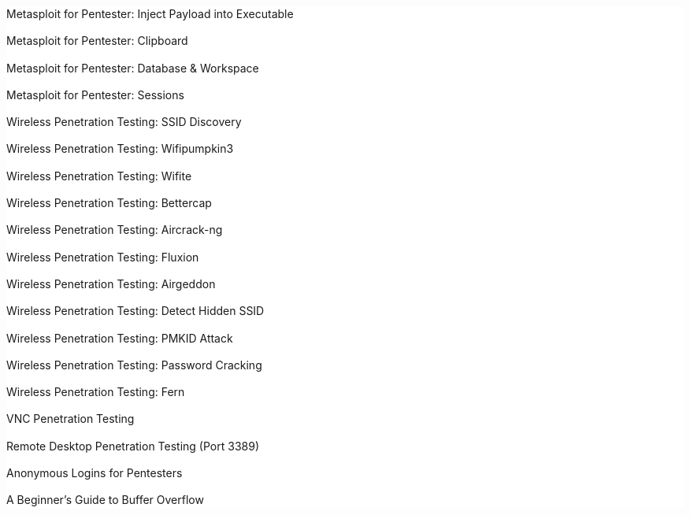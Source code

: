 

Metasploit for Pentester: Inject Payload into Executable



Metasploit for Pentester: Clipboard



Metasploit for Pentester: Database & Workspace



Metasploit for Pentester: Sessions



Wireless Penetration Testing: SSID Discovery



Wireless Penetration Testing: Wifipumpkin3



Wireless Penetration Testing: Wifite



Wireless Penetration Testing: Bettercap



Wireless Penetration Testing: Aircrack-ng



Wireless Penetration Testing: Fluxion



Wireless Penetration Testing: Airgeddon



Wireless Penetration Testing: Detect Hidden SSID



Wireless Penetration Testing: PMKID Attack



Wireless Penetration Testing: Password Cracking



Wireless Penetration Testing: Fern



VNC Penetration Testing



Remote Desktop Penetration Testing (Port 3389)



Anonymous Logins for Pentesters



A Beginner’s Guide to Buffer Overflow

